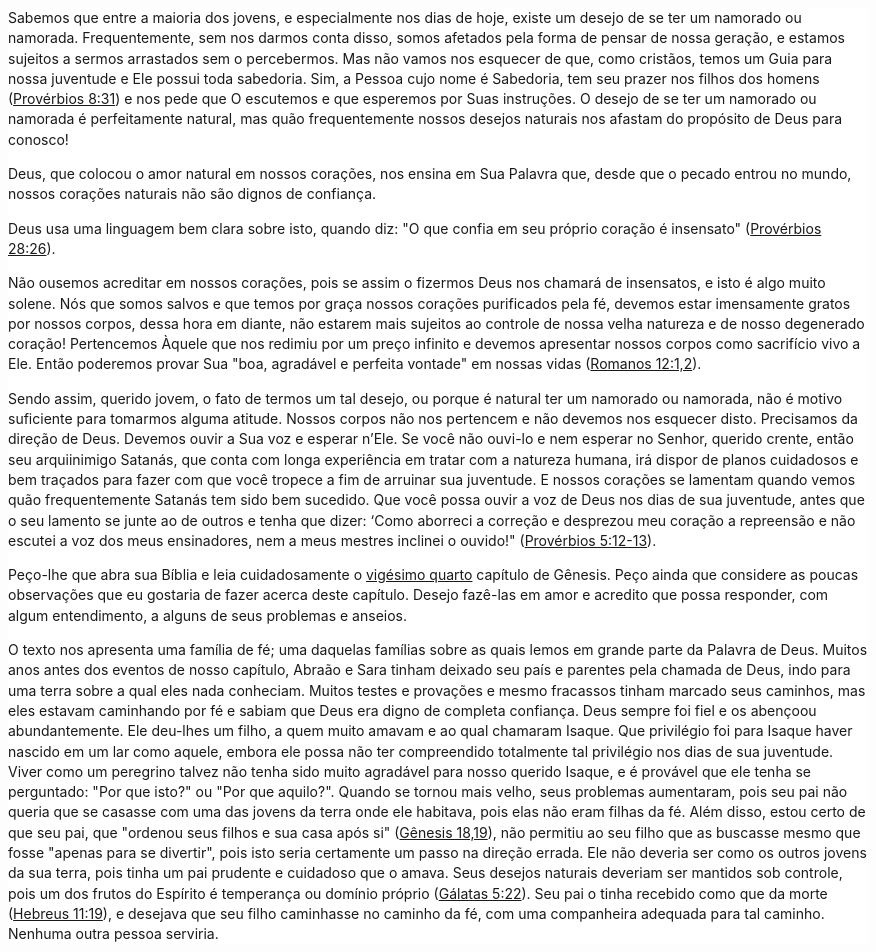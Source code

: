 Sabemos que entre a maioria dos jovens, e especialmente nos dias de hoje, existe um desejo de se ter um namorado ou namorada. Frequentemente, sem nos darmos conta disso, somos afetados pela forma de pensar de nossa geração, e estamos sujeitos a sermos arrastados sem o percebermos. Mas não vamos nos esquecer de que, como cristãos, temos um Guia para nossa juventude e Ele possui toda sabedoria. Sim, a Pessoa cujo nome é Sabedoria, tem seu prazer nos filhos dos homens ([Provérbios 8:31](http://bibliaonline.com.br/acf/pv/8/31)) e nos pede que O escutemos e que esperemos por Suas instruções. O desejo de se ter um namorado ou namorada é perfeitamente natural, mas quão frequentemente nossos desejos naturais nos afastam do propósito de Deus para conosco!

Deus, que colocou o amor natural em nossos corações, nos ensina em Sua Palavra que, desde que o pecado entrou no mundo, nossos corações naturais não são dignos de confiança.

Deus usa uma linguagem bem clara sobre isto, quando diz: &quot;O que confia em seu próprio coração é insensato&quot; ([Provérbios 28:26](http://bibliaonline.com.br/acf/pv/28/26)).

Não ousemos acreditar em nossos corações, pois se assim o fizermos Deus nos chamará de insensatos, e isto é algo muito solene. Nós que somos salvos e que temos por graça nossos corações purificados pela fé, devemos estar imensamente gratos por nossos corpos, dessa hora em diante, não estarem mais sujeitos ao controle de nossa velha natureza e de nosso degenerado coração! Pertencemos Àquele que nos redimiu por um preço infinito e devemos apresentar nossos corpos como sacrifício vivo a Ele. Então poderemos provar Sua &quot;boa, agradável e perfeita vontade&quot; em nossas vidas ([Romanos 12:1,2](http://bibliaonline.com.br/acf/rm/12/1,2)).

Sendo assim, querido jovem, o fato de termos um tal desejo, ou porque é natural ter um namorado ou namorada, não é motivo suficiente para tomarmos alguma atitude. Nossos corpos não nos pertencem e não devemos nos esquecer disto. Precisamos da direção de Deus. Devemos ouvir a Sua voz e esperar n’Ele. Se você não ouvi-lo e nem esperar no Senhor, querido crente, então seu arquiinimigo Satanás, que conta com longa experiência em tratar com a natureza humana, irá dispor de planos cuidadosos e bem traçados para fazer com que você tropece a fim de arruinar sua juventude. E nossos corações se lamentam quando vemos quão frequentemente Satanás tem sido bem sucedido. Que você possa ouvir a voz de Deus nos dias de sua juventude, antes que o seu lamento se junte ao de outros e tenha que dizer: ‘Como aborreci a correção e desprezou meu coração a repreensão e não escutei a voz dos meus ensinadores, nem a meus mestres inclinei o ouvido!&quot; ([Provérbios 5:12-13](http://bibliaonline.com.br/acf/pv/5/12-13)).

Peço-lhe que abra sua Bíblia e leia cuidadosamente o [vigésimo quarto](http://bibliaonline.com.br/acf/gn/24) capítulo de Gênesis. Peço ainda que considere as poucas observações que eu gostaria de fazer acerca deste capítulo. Desejo fazê-las em amor e acredito que possa responder, com algum entendimento, a alguns de seus problemas e anseios.

O texto nos apresenta uma família de fé; uma daquelas famílias sobre as quais lemos em grande parte da Palavra de Deus. Muitos anos antes dos eventos de nosso capítulo, Abraão e Sara tinham deixado seu país e parentes pela chamada de Deus, indo para uma terra sobre a qual eles nada conheciam. Muitos testes e provações e mesmo fracassos tinham marcado seus caminhos, mas eles estavam caminhando por fé e sabiam que Deus era digno de completa confiança. Deus sempre foi fiel e os abençoou abundantemente. Ele deu-lhes um filho, a quem muito amavam e ao qual chamaram Isaque. Que privilégio foi para Isaque haver nascido em um lar como aquele, embora ele possa não ter compreendido totalmente tal privilégio nos dias de sua juventude. Viver como um peregrino talvez não tenha sido muito agradável para nosso querido Isaque, e é provável que ele tenha se perguntado: &quot;Por que isto?&quot; ou &quot;Por que aquilo?&quot;. Quando se tornou mais velho, seus problemas aumentaram, pois seu pai não queria que se casasse com uma das jovens da terra onde ele habitava, pois elas não eram filhas da fé. Além disso, estou certo de que seu pai, que &quot;ordenou seus filhos e sua casa após si&quot; ([Gênesis 18,19](http://bibliaonline.com.br/acf/gn/18/,19)), não permitiu ao seu filho que as buscasse mesmo que fosse &quot;apenas para se divertir&quot;, pois isto seria certamente um passo na direção errada. Ele não deveria ser como os outros jovens da sua terra, pois tinha um pai prudente e cuidadoso que o amava. Seus desejos naturais deveriam ser mantidos sob controle, pois um dos frutos do Espírito é temperança ou domínio próprio ([Gálatas 5:22](http://bibliaonline.com.br/acf/gl/5/22)). Seu pai o tinha recebido como que da morte ([Hebreus 11:19](http://bibliaonline.com.br/acf/hb/11/19)), e desejava que seu filho caminhasse no caminho da fé, com uma companheira adequada para tal caminho. Nenhuma outra pessoa serviria.
